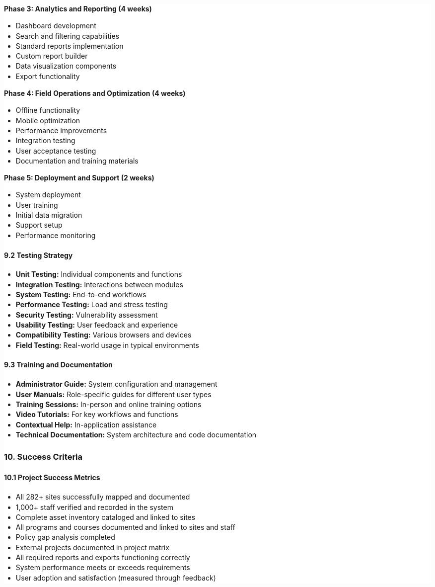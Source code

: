 **Phase 3: Analytics and Reporting (4 weeks)**
- Dashboard development
- Search and filtering capabilities
- Standard reports implementation
- Custom report builder
- Data visualization components
- Export functionality

**Phase 4: Field Operations and Optimization (4 weeks)**
- Offline functionality
- Mobile optimization
- Performance improvements
- Integration testing
- User acceptance testing
- Documentation and training materials

**Phase 5: Deployment and Support (2 weeks)**
- System deployment
- User training
- Initial data migration
- Support setup
- Performance monitoring

#### 9.2 Testing Strategy

- **Unit Testing:** Individual components and functions
- **Integration Testing:** Interactions between modules
- **System Testing:** End-to-end workflows
- **Performance Testing:** Load and stress testing
- **Security Testing:** Vulnerability assessment
- **Usability Testing:** User feedback and experience
- **Compatibility Testing:** Various browsers and devices
- **Field Testing:** Real-world usage in typical environments

#### 9.3 Training and Documentation

- **Administrator Guide:** System configuration and management
- **User Manuals:** Role-specific guides for different user types
- **Training Sessions:** In-person and online training options
- **Video Tutorials:** For key workflows and functions
- **Contextual Help:** In-application assistance
- **Technical Documentation:** System architecture and code documentation

### 10. Success Criteria

#### 10.1 Project Success Metrics

- All 282+ sites successfully mapped and documented
- 1,000+ staff verified and recorded in the system
- Complete asset inventory cataloged and linked to sites
- All programs and courses documented and linked to sites and staff
- Policy gap analysis completed
- External projects documented in project matrix
- All required reports and exports functioning correctly
- System performance meets or exceeds requirements
- User adoption and satisfaction (measured through feedback)
